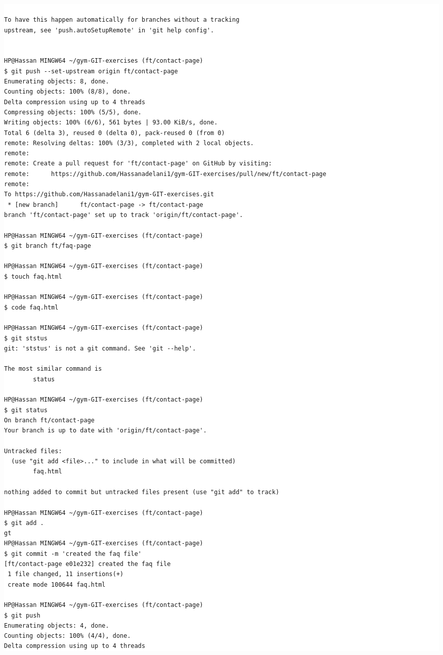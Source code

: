 ```

To have this happen automatically for branches without a tracking
upstream, see 'push.autoSetupRemote' in 'git help config'.


HP@Hassan MINGW64 ~/gym-GIT-exercises (ft/contact-page)
$ git push --set-upstream origin ft/contact-page
Enumerating objects: 8, done.
Counting objects: 100% (8/8), done.
Delta compression using up to 4 threads
Compressing objects: 100% (5/5), done.
Writing objects: 100% (6/6), 561 bytes | 93.00 KiB/s, done.
Total 6 (delta 3), reused 0 (delta 0), pack-reused 0 (from 0)
remote: Resolving deltas: 100% (3/3), completed with 2 local objects.
remote:
remote: Create a pull request for 'ft/contact-page' on GitHub by visiting:
remote:      https://github.com/Hassanadelani1/gym-GIT-exercises/pull/new/ft/contact-page
remote:
To https://github.com/Hassanadelani1/gym-GIT-exercises.git
 * [new branch]      ft/contact-page -> ft/contact-page
branch 'ft/contact-page' set up to track 'origin/ft/contact-page'.

HP@Hassan MINGW64 ~/gym-GIT-exercises (ft/contact-page)
$ git branch ft/faq-page

HP@Hassan MINGW64 ~/gym-GIT-exercises (ft/contact-page)
$ touch faq.html

HP@Hassan MINGW64 ~/gym-GIT-exercises (ft/contact-page)
$ code faq.html

HP@Hassan MINGW64 ~/gym-GIT-exercises (ft/contact-page)
$ git ststus
git: 'ststus' is not a git command. See 'git --help'.

The most similar command is
        status

HP@Hassan MINGW64 ~/gym-GIT-exercises (ft/contact-page)
$ git status
On branch ft/contact-page
Your branch is up to date with 'origin/ft/contact-page'.

Untracked files:
  (use "git add <file>..." to include in what will be committed)
        faq.html

nothing added to commit but untracked files present (use "git add" to track)

HP@Hassan MINGW64 ~/gym-GIT-exercises (ft/contact-page)
$ git add .
gt
HP@Hassan MINGW64 ~/gym-GIT-exercises (ft/contact-page)
$ git commit -m 'created the faq file'
[ft/contact-page e01e232] created the faq file
 1 file changed, 11 insertions(+)
 create mode 100644 faq.html

HP@Hassan MINGW64 ~/gym-GIT-exercises (ft/contact-page)
$ git push
Enumerating objects: 4, done.
Counting objects: 100% (4/4), done.
Delta compression using up to 4 threads
```